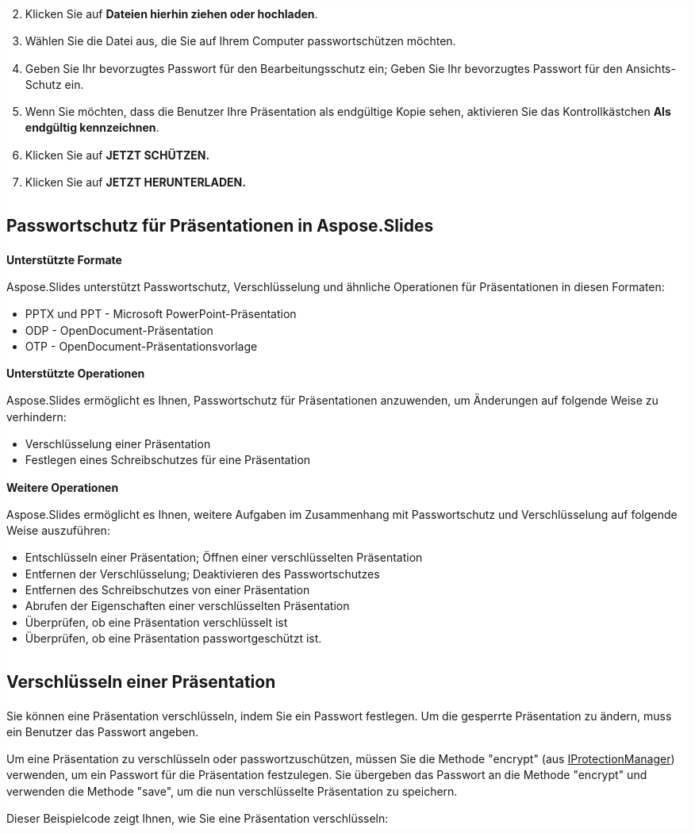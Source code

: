 2. Klicken Sie auf **Dateien hierhin ziehen oder hochladen**.

3. Wählen Sie die Datei aus, die Sie auf Ihrem Computer passwortschützen möchten.

4. Geben Sie Ihr bevorzugtes Passwort für den Bearbeitungsschutz ein; Geben Sie Ihr bevorzugtes Passwort für den Ansichts-Schutz ein.

5. Wenn Sie möchten, dass die Benutzer Ihre Präsentation als endgültige Kopie sehen, aktivieren Sie das Kontrollkästchen **Als endgültig kennzeichnen**.

6. Klicken Sie auf **JETZT SCHÜTZEN.**

7. Klicken Sie auf **JETZT HERUNTERLADEN.**

## **Passwortschutz für Präsentationen in Aspose.Slides**
**Unterstützte Formate**

Aspose.Slides unterstützt Passwortschutz, Verschlüsselung und ähnliche Operationen für Präsentationen in diesen Formaten:

- PPTX und PPT - Microsoft PowerPoint-Präsentation
- ODP - OpenDocument-Präsentation
- OTP - OpenDocument-Präsentationsvorlage

**Unterstützte Operationen**

Aspose.Slides ermöglicht es Ihnen, Passwortschutz für Präsentationen anzuwenden, um Änderungen auf folgende Weise zu verhindern:

- Verschlüsselung einer Präsentation
- Festlegen eines Schreibschutzes für eine Präsentation

**Weitere Operationen**

Aspose.Slides ermöglicht es Ihnen, weitere Aufgaben im Zusammenhang mit Passwortschutz und Verschlüsselung auf folgende Weise auszuführen:

- Entschlüsseln einer Präsentation; Öffnen einer verschlüsselten Präsentation
- Entfernen der Verschlüsselung; Deaktivieren des Passwortschutzes
- Entfernen des Schreibschutzes von einer Präsentation
- Abrufen der Eigenschaften einer verschlüsselten Präsentation
- Überprüfen, ob eine Präsentation verschlüsselt ist
- Überprüfen, ob eine Präsentation passwortgeschützt ist.

## **Verschlüsseln einer Präsentation**

Sie können eine Präsentation verschlüsseln, indem Sie ein Passwort festlegen. Um die gesperrte Präsentation zu ändern, muss ein Benutzer das Passwort angeben.

Um eine Präsentation zu verschlüsseln oder passwortzuschützen, müssen Sie die Methode "encrypt" (aus [IProtectionManager](https://reference.aspose.com/slides/java/com.aspose.slides/IProtectionManager)) verwenden, um ein Passwort für die Präsentation festzulegen. Sie übergeben das Passwort an die Methode "encrypt" und verwenden die Methode "save", um die nun verschlüsselte Präsentation zu speichern.

Dieser Beispielcode zeigt Ihnen, wie Sie eine Präsentation verschlüsseln:
